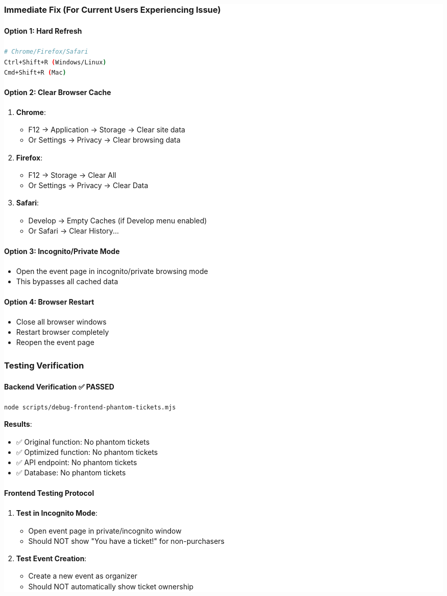 ### Immediate Fix (For Current Users Experiencing Issue)

#### Option 1: Hard Refresh
```bash
# Chrome/Firefox/Safari
Ctrl+Shift+R (Windows/Linux)
Cmd+Shift+R (Mac)
```

#### Option 2: Clear Browser Cache
1. **Chrome**: 
   - F12 → Application → Storage → Clear site data
   - Or Settings → Privacy → Clear browsing data

2. **Firefox**: 
   - F12 → Storage → Clear All
   - Or Settings → Privacy → Clear Data

3. **Safari**: 
   - Develop → Empty Caches (if Develop menu enabled)
   - Or Safari → Clear History...

#### Option 3: Incognito/Private Mode
- Open the event page in incognito/private browsing mode
- This bypasses all cached data

#### Option 4: Browser Restart
- Close all browser windows
- Restart browser completely
- Reopen the event page

### Testing Verification

#### Backend Verification ✅ PASSED
```bash
node scripts/debug-frontend-phantom-tickets.mjs
```

**Results**:
- ✅ Original function: No phantom tickets
- ✅ Optimized function: No phantom tickets  
- ✅ API endpoint: No phantom tickets
- ✅ Database: No phantom tickets

#### Frontend Testing Protocol
1. **Test in Incognito Mode**:
   - Open event page in private/incognito window
   - Should NOT show "You have a ticket!" for non-purchasers

2. **Test Event Creation**:
   - Create a new event as organizer
   - Should NOT automatically show ticket ownership
